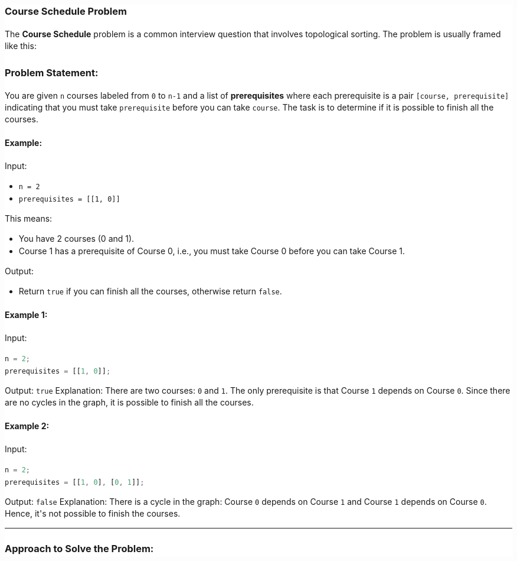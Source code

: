 ### Course Schedule Problem

The **Course Schedule** problem is a common interview question that involves topological sorting. The problem is usually framed like this:

### Problem Statement:

You are given `n` courses labeled from `0` to `n-1` and a list of **prerequisites** where each prerequisite is a pair `[course, prerequisite]` indicating that you must take `prerequisite` before you can take `course`. The task is to determine if it is possible to finish all the courses.

#### Example:

Input:

* `n = 2`
* `prerequisites = [[1, 0]]`

This means:

* You have 2 courses (0 and 1).
* Course 1 has a prerequisite of Course 0, i.e., you must take Course 0 before you can take Course 1.

Output:

* Return `true` if you can finish all the courses, otherwise return `false`.

#### Example 1:

Input:

```js
n = 2;
prerequisites = [[1, 0]];
```

Output: `true`
Explanation: There are two courses: `0` and `1`. The only prerequisite is that Course `1` depends on Course `0`. Since there are no cycles in the graph, it is possible to finish all the courses.

#### Example 2:

Input:

```js
n = 2;
prerequisites = [[1, 0], [0, 1]];
```

Output: `false`
Explanation: There is a cycle in the graph: Course `0` depends on Course `1` and Course `1` depends on Course `0`. Hence, it's not possible to finish the courses.

---

### Approach to Solve the Problem:

